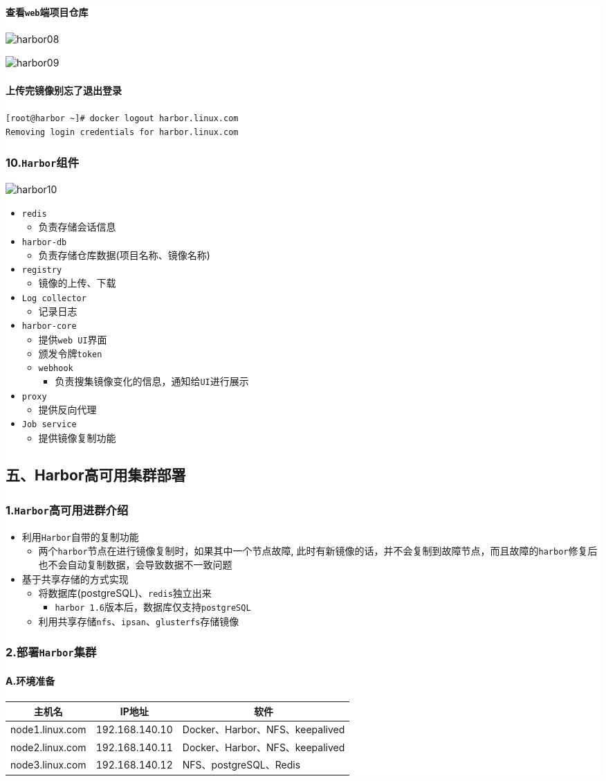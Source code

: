 #### 查看`web`端项目仓库

![harbor08](https://www.wsjj.top/upload/2023/06/harbor08.png)

![harbor09](https://www.wsjj.top/upload/2023/06/harbor09.png)


#### 上传完镜像别忘了退出登录

```
[root@harbor ~]# docker logout harbor.linux.com
Removing login credentials for harbor.linux.com
```

### 10.`Harbor`组件

![harbor10](https://www.wsjj.top/upload/2023/06/harbor10.png)

- `redis`
	- 负责存储会话信息
- `harbor-db`
	- 负责存储仓库数据(项目名称、镜像名称)
- `registry`
	- 镜像的上传、下载
- `Log collector`
	- 记录日志
- `harbor-core`
	- 提供`web UI`界面 
	- 颁发令牌`token`
	- `webhook`
		- 负责搜集镜像变化的信息，通知给`UI`进行展示 
- `proxy`
	- 提供反向代理
- `Job service`
	- 提供镜像复制功能

## 五、Harbor高可用集群部署

### 1.`Harbor`高可用进群介绍

- 利用`Harbor`自带的复制功能
	- 两个`harbor`节点在进行镜像复制时，如果其中一个节点故障, 此时有新镜像的话，并不会复制到故障节点，而且故障的`harbor`修复后也不会自动复制数据，会导致数据不一致问题
- 基于共享存储的方式实现
	- 将数据库(postgreSQL)、`redis`独立出来
		- `harbor 1.6`版本后，数据库仅支持`postgreSQL`
	- 利用共享存储`nfs`、`ipsan`、`glusterfs`存储镜像

### 2.部署`Harbor`集群

#### A.环境准备

|主机名|IP地址|软件|
|-------|-------|-------|
|node1.linux.com|192.168.140.10|Docker、Harbor、NFS、keepalived|
|node2.linux.com|192.168.140.11|Docker、Harbor、NFS、keepalived|
|node3.linux.com|192.168.140.12|NFS、postgreSQL、Redis|
